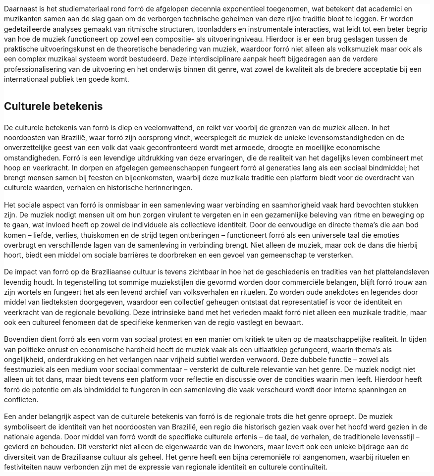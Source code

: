 Daarnaast is het studiemateriaal rond forró de afgelopen decennia exponentieel toegenomen, wat betekent dat academici en muzikanten samen aan de slag gaan om de verborgen technische geheimen van deze rijke traditie bloot te leggen. Er worden gedetailleerde analyses gemaakt van ritmische structuren, toonladders en instrumentale interacties, wat leidt tot een beter begrip van hoe de muziek functioneert op zowel een compositie- als uitvoeringniveau. Hierdoor is er een brug geslagen tussen de praktische uitvoeringskunst en de theoretische benadering van muziek, waardoor forró niet alleen als volksmuziek maar ook als een complex muzikaal systeem wordt bestudeerd. Deze interdisciplinare aanpak heeft bijgedragen aan de verdere professionalisering van de uitvoering en het onderwijs binnen dit genre, wat zowel de kwaliteit als de bredere acceptatie bij een internationaal publiek ten goede komt.


## Culturele betekenis

De culturele betekenis van forró is diep en veelomvattend, en reikt ver voorbij de grenzen van de muziek alleen. In het noordoosten van Brazilië, waar forró zijn oorsprong vindt, weerspiegelt de muziek de unieke levensomstandigheden en de onverzettelijke geest van een volk dat vaak geconfronteerd wordt met armoede, droogte en moeilijke economische omstandigheden. Forró is een levendige uitdrukking van deze ervaringen, die de realiteit van het dagelijks leven combineert met hoop en veerkracht. In dorpen en afgelegen gemeenschappen fungeert forró al generaties lang als een sociaal bindmiddel; het brengt mensen samen bij feesten en bijeenkomsten, waarbij deze muzikale traditie een platform biedt voor de overdracht van culturele waarden, verhalen en historische herinneringen.

Het sociale aspect van forró is onmisbaar in een samenleving waar verbinding en saamhorigheid vaak hard bevochten stukken zijn. De muziek nodigt mensen uit om hun zorgen virulent te vergeten en in een gezamenlijke beleving van ritme en beweging op te gaan, wat invloed heeft op zowel de individuele als collectieve identiteit. Door de eenvoudige en directe thema’s die aan bod komen – liefde, verlies, thuiskomen en de strijd tegen ontberingen – functioneert forró als een universele taal die emoties overbrugt en verschillende lagen van de samenleving in verbinding brengt. Niet alleen de muziek, maar ook de dans die hierbij hoort, biedt een middel om sociale barrières te doorbreken en een gevoel van gemeenschap te versterken.  

De impact van forró op de Braziliaanse cultuur is tevens zichtbaar in hoe het de geschiedenis en tradities van het plattelandsleven levendig houdt. In tegenstelling tot sommige muziekstijlen die gevormd worden door commerciële belangen, blijft forró trouw aan zijn wortels en fungeert het als een levend archief van volksverhalen en rituelen. Zo worden oude anekdotes en legendes door middel van liedteksten doorgegeven, waardoor een collectief geheugen ontstaat dat representatief is voor de identiteit en veerkracht van de regionale bevolking. Deze intrinsieke band met het verleden maakt forró niet alleen een muzikale traditie, maar ook een cultureel fenomeen dat de specifieke kenmerken van de regio vastlegt en bewaart.  

Bovendien dient forró als een vorm van sociaal protest en een manier om kritiek te uiten op de maatschappelijke realiteit. In tijden van politieke onrust en economische hardheid heeft de muziek vaak als een uitlaatklep gefungeerd, waarin thema’s als ongelijkheid, onderdrukking en het verlangen naar vrijheid subtiel werden verwoord. Deze dubbele functie – zowel als feestmuziek als een medium voor sociaal commentaar – versterkt de culturele relevantie van het genre. De muziek nodigt niet alleen uit tot dans, maar biedt tevens een platform voor reflectie en discussie over de condities waarin men leeft. Hierdoor heeft forró de potentie om als bindmiddel te fungeren in een samenleving die vaak verscheurd wordt door interne spanningen en conflicten.

Een ander belangrijk aspect van de culturele betekenis van forró is de regionale trots die het genre oproept. De muziek symboliseert de identiteit van het noordoosten van Brazilië, een regio die historisch gezien vaak over het hoofd werd gezien in de nationale agenda. Door middel van forró wordt de specifieke culturele erfenis – de taal, de verhalen, de traditionele levensstijl – gevierd en behouden. Dit versterkt niet alleen de eigenwaarde van de inwoners, maar levert ook een unieke bijdrage aan de diversiteit van de Braziliaanse cultuur als geheel. Het genre heeft een bijna ceremoniële rol aangenomen, waarbij rituelen en festiviteiten nauw verbonden zijn met de expressie van regionale identiteit en culturele continuïteit.

